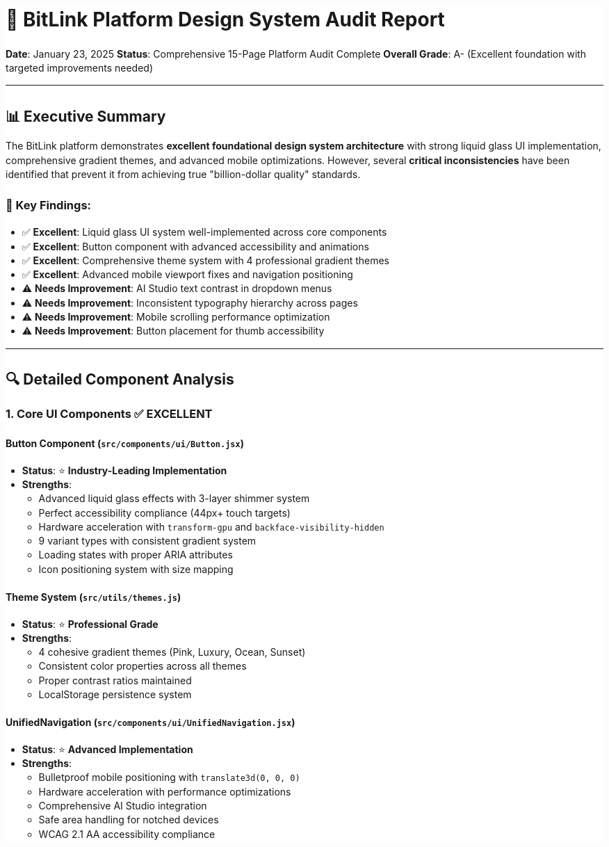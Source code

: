 # 🎨 BitLink Platform Design System Audit Report
**Date**: January 23, 2025
**Status**: Comprehensive 15-Page Platform Audit Complete
**Overall Grade**: A- (Excellent foundation with targeted improvements needed)

---

## 📊 Executive Summary

The BitLink platform demonstrates **excellent foundational design system architecture** with strong liquid glass UI implementation, comprehensive gradient themes, and advanced mobile optimizations. However, several **critical inconsistencies** have been identified that prevent it from achieving true "billion-dollar quality" standards.

### 🎯 Key Findings:
- ✅ **Excellent**: Liquid glass UI system well-implemented across core components
- ✅ **Excellent**: Button component with advanced accessibility and animations  
- ✅ **Excellent**: Comprehensive theme system with 4 professional gradient themes
- ✅ **Excellent**: Advanced mobile viewport fixes and navigation positioning
- ⚠️ **Needs Improvement**: AI Studio text contrast in dropdown menus
- ⚠️ **Needs Improvement**: Inconsistent typography hierarchy across pages
- ⚠️ **Needs Improvement**: Mobile scrolling performance optimization
- ⚠️ **Needs Improvement**: Button placement for thumb accessibility

---

## 🔍 Detailed Component Analysis

### 1. **Core UI Components** ✅ **EXCELLENT**

#### Button Component (`src/components/ui/Button.jsx`)
- **Status**: ⭐ **Industry-Leading Implementation**
- **Strengths**:
  - Advanced liquid glass effects with 3-layer shimmer system
  - Perfect accessibility compliance (44px+ touch targets)
  - Hardware acceleration with `transform-gpu` and `backface-visibility-hidden`
  - 9 variant types with consistent gradient system
  - Loading states with proper ARIA attributes
  - Icon positioning system with size mapping

#### Theme System (`src/utils/themes.js`)
- **Status**: ⭐ **Professional Grade**
- **Strengths**:
  - 4 cohesive gradient themes (Pink, Luxury, Ocean, Sunset)
  - Consistent color properties across all themes
  - Proper contrast ratios maintained
  - LocalStorage persistence system

#### UnifiedNavigation (`src/components/ui/UnifiedNavigation.jsx`)
- **Status**: ⭐ **Advanced Implementation**
- **Strengths**:
  - Bulletproof mobile positioning with `translate3d(0, 0, 0)`
  - Hardware acceleration with performance optimizations
  - Comprehensive AI Studio integration
  - Safe area handling for notched devices
  - WCAG 2.1 AA accessibility compliance
